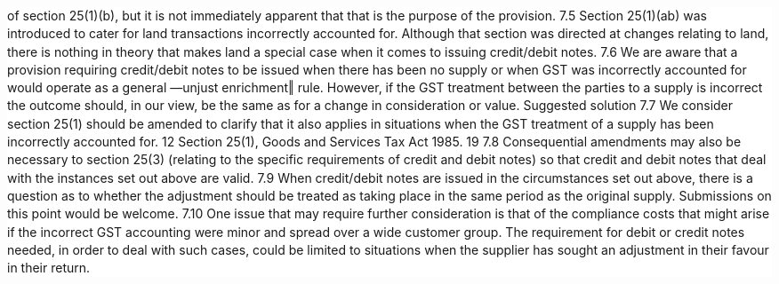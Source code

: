 of section 25(1)(b), but it is not immediately apparent that that is the purpose of the provision. 7.5 Section 25(1)(ab) was introduced to cater for land transactions incorrectly accounted for. Although that section was directed at changes relating to land, there is nothing in theory that makes land a special case when it comes to issuing credit/debit notes. 7.6 We are aware that a provision requiring credit/debit notes to be issued when there has been no supply or when GST was incorrectly accounted for would operate as a general ―unjust enrichment‖ rule. However, if the GST treatment between the parties to a supply is incorrect the outcome should, in our view, be the same as for a change in consideration or value. Suggested solution 7.7 We consider section 25(1) should be amended to clarify that it also applies in situations when the GST treatment of a supply has been incorrectly accounted for. 12 Section 25(1), Goods and Services Tax Act 1985. 19 7.8 Consequential amendments may also be necessary to section 25(3) (relating to the specific requirements of credit and debit notes) so that credit and debit notes that deal with the instances set out above are valid. 7.9 When credit/debit notes are issued in the circumstances set out above, there is a question as to whether the adjustment should be treated as taking place in the same period as the original supply. Submissions on this point would be welcome. 7.10 One issue that may require further consideration is that of the compliance costs that might arise if the incorrect GST accounting were minor and spread over a wide customer group. The requirement for debit or credit notes needed, in order to deal with such cases, could be limited to situations when the supplier has sought an adjustment in their favour in their return.